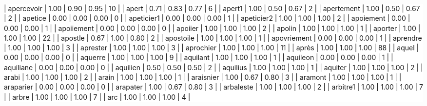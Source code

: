 | apercevoir        | 1.00      | 0.90   | 0.95     | 10      |
| apert             | 0.71      | 0.83   | 0.77     | 6       |
| apert1            | 1.00      | 0.50   | 0.67     | 2       |
| apertement        | 1.00      | 0.50   | 0.67     | 2       |
| apetice           | 0.00      | 0.00   | 0.00     | 0       |
| apeticier1        | 0.00      | 0.00   | 0.00     | 1       |
| apeticier2        | 1.00      | 1.00   | 1.00     | 2       |
| apoiement         | 0.00      | 0.00   | 0.00     | 1       |
| apoiiement        | 0.00      | 0.00   | 0.00     | 0       |
| apoiier           | 1.00      | 1.00   | 1.00     | 2       |
| apolin            | 1.00      | 1.00   | 1.00     | 1       |
| aporter           | 1.00      | 1.00   | 1.00     | 22      |
| apostle           | 0.67      | 1.00   | 0.80     | 2       |
| apostoile         | 1.00      | 1.00   | 1.00     | 1       |
| apovriement       | 0.00      | 0.00   | 0.00     | 1       |
| aprendre          | 1.00      | 1.00   | 1.00     | 3       |
| aprester          | 1.00      | 1.00   | 1.00     | 3       |
| aprochier         | 1.00      | 1.00   | 1.00     | 11      |
| après             | 1.00      | 1.00   | 1.00     | 88      |
| aquel             | 0.00      | 0.00   | 0.00     | 0       |
| aquerre           | 1.00      | 1.00   | 1.00     | 9       |
| aquilant          | 1.00      | 1.00   | 1.00     | 1       |
| aquileon          | 0.00      | 0.00   | 0.00     | 1       |
| aquiliane         | 0.00      | 0.00   | 0.00     | 0       |
| aquilien          | 0.50      | 0.50   | 0.50     | 2       |
| aquilius          | 1.00      | 1.00   | 1.00     | 1       |
| aquiter           | 1.00      | 1.00   | 1.00     | 2       |
| arabi             | 1.00      | 1.00   | 1.00     | 2       |
| arain             | 1.00      | 1.00   | 1.00     | 1       |
| araisnier         | 1.00      | 0.67   | 0.80     | 3       |
| aramont           | 1.00      | 1.00   | 1.00     | 1       |
| araparier         | 0.00      | 0.00   | 0.00     | 0       |
| arapater          | 1.00      | 0.67   | 0.80     | 3       |
| arbaleste         | 1.00      | 1.00   | 1.00     | 2       |
| arbitre1          | 1.00      | 1.00   | 1.00     | 7       |
| arbre             | 1.00      | 1.00   | 1.00     | 7       |
| arc               | 1.00      | 1.00   | 1.00     | 4       |